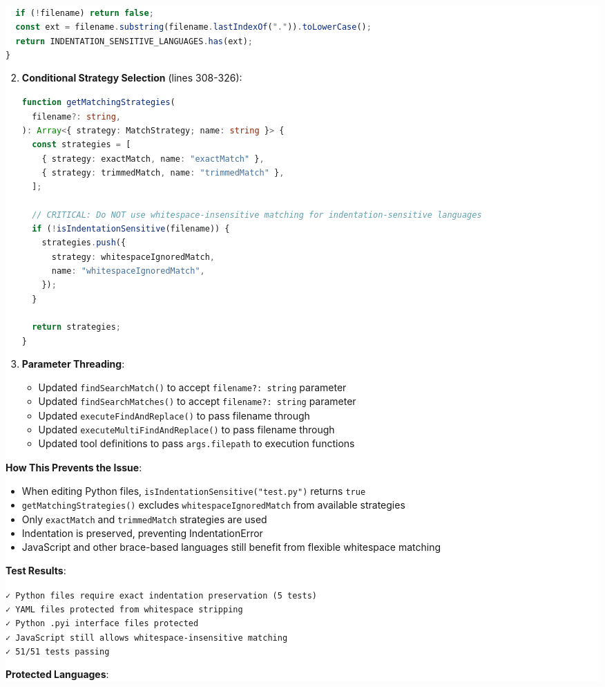    ```typescript
     if (!filename) return false;
     const ext = filename.substring(filename.lastIndexOf(".")).toLowerCase();
     return INDENTATION_SENSITIVE_LANGUAGES.has(ext);
   }
   ```

2. **Conditional Strategy Selection** (lines 308-326):

   ```typescript
   function getMatchingStrategies(
     filename?: string,
   ): Array<{ strategy: MatchStrategy; name: string }> {
     const strategies = [
       { strategy: exactMatch, name: "exactMatch" },
       { strategy: trimmedMatch, name: "trimmedMatch" },
     ];

     // CRITICAL: Do NOT use whitespace-insensitive matching for indentation-sensitive languages
     if (!isIndentationSensitive(filename)) {
       strategies.push({
         strategy: whitespaceIgnoredMatch,
         name: "whitespaceIgnoredMatch",
       });
     }

     return strategies;
   }
   ```

3. **Parameter Threading**:
   - Updated `findSearchMatch()` to accept `filename?: string` parameter
   - Updated `findSearchMatches()` to accept `filename?: string` parameter
   - Updated `executeFindAndReplace()` to pass filename through
   - Updated `executeMultiFindAndReplace()` to pass filename through
   - Updated tool definitions to pass `args.filepath` to execution functions

**How This Prevents the Issue**:

- When editing Python files, `isIndentationSensitive("test.py")` returns `true`
- `getMatchingStrategies()` excludes `whitespaceIgnoredMatch` from available strategies
- Only `exactMatch` and `trimmedMatch` strategies are used
- Indentation is preserved, preventing IndentationError
- JavaScript and other brace-based languages still benefit from flexible whitespace matching

**Test Results**:

```
✓ Python files require exact indentation preservation (5 tests)
✓ YAML files protected from whitespace stripping
✓ Python .pyi interface files protected
✓ JavaScript still allows whitespace-insensitive matching
✓ 51/51 tests passing
```

**Protected Languages**:

